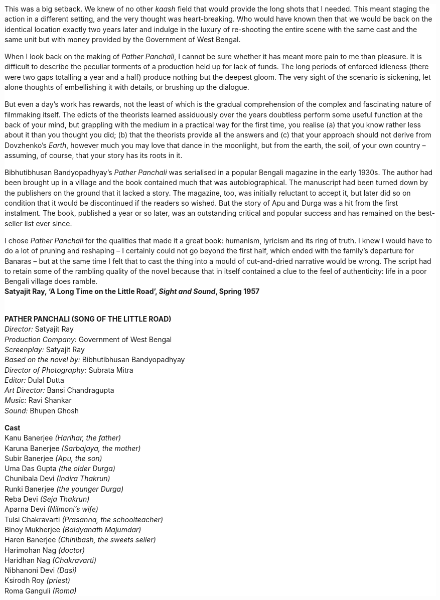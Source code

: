 This was a big setback. We knew of no other _kaash_ field that would provide the long shots that I needed. This meant staging the action in a different setting, and the very thought was heart-breaking. Who would have known then that we would be back on the identical location exactly two years later and indulge in the luxury of re-shooting the entire scene with the same cast and the same unit but with money provided by the Government of West Bengal.

When I look back on the making of _Pather Panchali_, I cannot be sure whether it has meant more pain to me than pleasure. It is difficult to describe the peculiar torments of a production held up for lack of funds. The long periods of enforced idleness (there were two gaps totalling a year and a half) produce nothing but the deepest gloom. The very sight of the scenario is sickening, let alone thoughts of embellishing it with details, or brushing up the dialogue.

But even a day’s work has rewards, not the least of which is the gradual comprehension of the complex and fascinating nature of filmmaking itself. The edicts of the theorists learned assiduously over the years doubtless perform some useful function at the back of your mind, but grappling with the medium in a practical way for the first time, you realise (a) that you know rather less about it than you thought you did; (b) that the theorists provide all the answers and (c) that your approach should not derive from Dovzhenko’s _Earth_, however much you may love that dance in the moonlight, but from the earth, the soil, of your own country – assuming, of course, that your story has its roots in it.

Bibhutibhusan Bandyopadhyay’s _Pather Panchali_ was serialised in a popular Bengali magazine in the early 1930s. The author had been brought up in a village and the book contained much that was autobiographical. The manuscript had been turned down by the publishers on the ground that it lacked a story. The magazine, too, was initially reluctant to accept it, but later did so on condition that it would be discontinued if the readers so wished. But the story of Apu and Durga was a hit from the first instalment. The book, published a year or so later, was an outstanding critical and popular success and has remained on the best-seller list ever since.

I chose _Pather Panchali_ for the qualities that made it a great book: humanism, lyricism and its ring of truth. I knew I would have to do a lot of pruning and reshaping – I certainly could not go beyond the first half, which ended with the family’s departure for Banaras – but at the same time I felt that to cast the thing into a mould of cut-and-dried narrative would be wrong. The script had to retain some of the rambling quality of the novel because that in itself contained a clue to the feel of authenticity: life in a poor Bengali village does ramble.  
**Satyajit Ray, ‘A Long Time on the Little Road’, _Sight and Sound_, Spring 1957**  
<br>

**PATHER PANCHALI (SONG OF THE LITTLE ROAD)**  
_Director:_ Satyajit Ray  
_Production Company:_ Government of West Bengal  
_Screenplay:_ Satyajit Ray  
_Based on the novel by:_ Bibhutibhusan Bandyopadhyay  
_Director of Photography:_ Subrata Mitra  
_Editor:_ Dulal Dutta  
_Art Director:_ Bansi Chandragupta  
_Music:_ Ravi Shankar  
_Sound:_ Bhupen Ghosh  

**Cast**  
Kanu Banerjee _(Harihar, the father)_  
Karuna Banerjee _(Sarbajaya, the mother)_  
Subir Banerjee _(Apu, the son)_  
Uma Das Gupta _(the older Durga)_  
Chunibala Devi _(Indira Thakrun)_  
Runki Banerjee _(the younger Durga)_  
Reba Devi _(Seja Thakrun)_  
Aparna Devi _(Nilmoni’s wife)_  
Tulsi Chakravarti _(Prasanna, the schoolteacher)_  
Binoy Mukherjee _(Baidyanath Majumdar)_  
Haren Banerjee _(Chinibash, the sweets seller)_  
Harimohan Nag _(doctor)_  
Haridhan Nag _(Chakravarti)_  
Nibhanoni Devi _(Dasi)_  
Ksirodh Roy _(priest)_  
Roma Ganguli _(Roma)_  
 